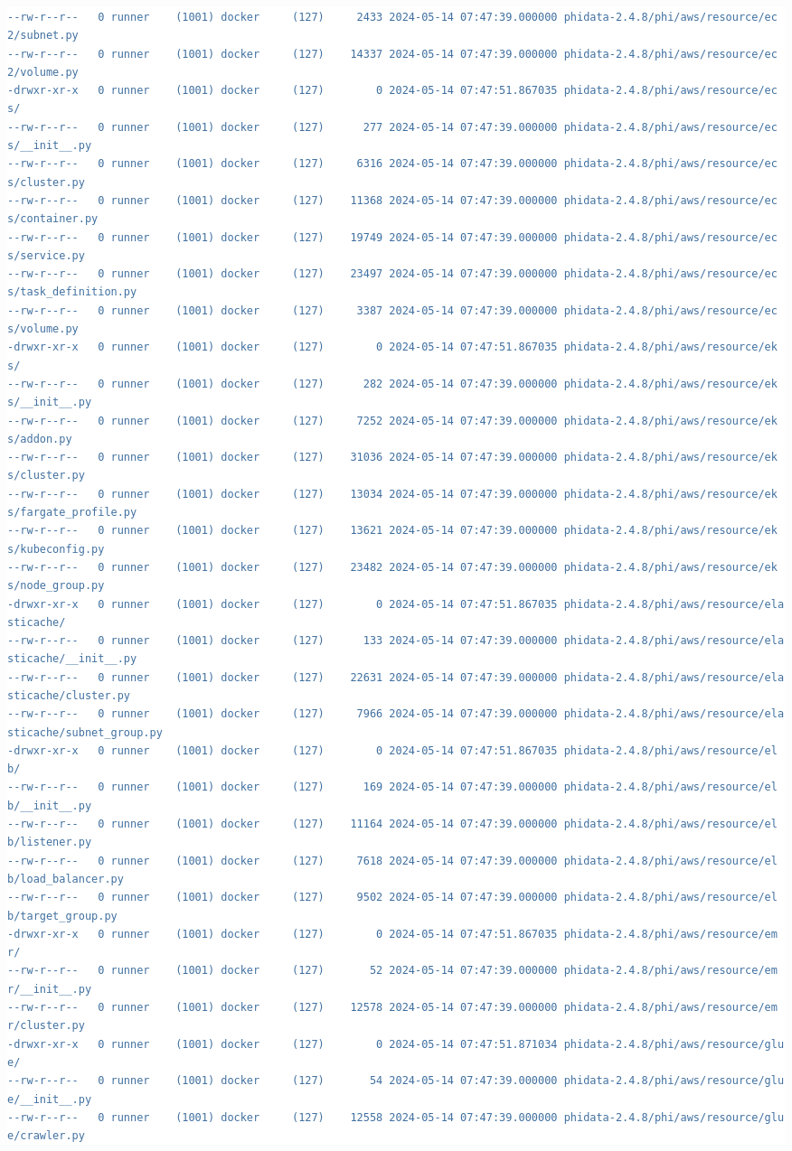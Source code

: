 ```diff
--rw-r--r--   0 runner    (1001) docker     (127)     2433 2024-05-14 07:47:39.000000 phidata-2.4.8/phi/aws/resource/ec2/subnet.py
--rw-r--r--   0 runner    (1001) docker     (127)    14337 2024-05-14 07:47:39.000000 phidata-2.4.8/phi/aws/resource/ec2/volume.py
-drwxr-xr-x   0 runner    (1001) docker     (127)        0 2024-05-14 07:47:51.867035 phidata-2.4.8/phi/aws/resource/ecs/
--rw-r--r--   0 runner    (1001) docker     (127)      277 2024-05-14 07:47:39.000000 phidata-2.4.8/phi/aws/resource/ecs/__init__.py
--rw-r--r--   0 runner    (1001) docker     (127)     6316 2024-05-14 07:47:39.000000 phidata-2.4.8/phi/aws/resource/ecs/cluster.py
--rw-r--r--   0 runner    (1001) docker     (127)    11368 2024-05-14 07:47:39.000000 phidata-2.4.8/phi/aws/resource/ecs/container.py
--rw-r--r--   0 runner    (1001) docker     (127)    19749 2024-05-14 07:47:39.000000 phidata-2.4.8/phi/aws/resource/ecs/service.py
--rw-r--r--   0 runner    (1001) docker     (127)    23497 2024-05-14 07:47:39.000000 phidata-2.4.8/phi/aws/resource/ecs/task_definition.py
--rw-r--r--   0 runner    (1001) docker     (127)     3387 2024-05-14 07:47:39.000000 phidata-2.4.8/phi/aws/resource/ecs/volume.py
-drwxr-xr-x   0 runner    (1001) docker     (127)        0 2024-05-14 07:47:51.867035 phidata-2.4.8/phi/aws/resource/eks/
--rw-r--r--   0 runner    (1001) docker     (127)      282 2024-05-14 07:47:39.000000 phidata-2.4.8/phi/aws/resource/eks/__init__.py
--rw-r--r--   0 runner    (1001) docker     (127)     7252 2024-05-14 07:47:39.000000 phidata-2.4.8/phi/aws/resource/eks/addon.py
--rw-r--r--   0 runner    (1001) docker     (127)    31036 2024-05-14 07:47:39.000000 phidata-2.4.8/phi/aws/resource/eks/cluster.py
--rw-r--r--   0 runner    (1001) docker     (127)    13034 2024-05-14 07:47:39.000000 phidata-2.4.8/phi/aws/resource/eks/fargate_profile.py
--rw-r--r--   0 runner    (1001) docker     (127)    13621 2024-05-14 07:47:39.000000 phidata-2.4.8/phi/aws/resource/eks/kubeconfig.py
--rw-r--r--   0 runner    (1001) docker     (127)    23482 2024-05-14 07:47:39.000000 phidata-2.4.8/phi/aws/resource/eks/node_group.py
-drwxr-xr-x   0 runner    (1001) docker     (127)        0 2024-05-14 07:47:51.867035 phidata-2.4.8/phi/aws/resource/elasticache/
--rw-r--r--   0 runner    (1001) docker     (127)      133 2024-05-14 07:47:39.000000 phidata-2.4.8/phi/aws/resource/elasticache/__init__.py
--rw-r--r--   0 runner    (1001) docker     (127)    22631 2024-05-14 07:47:39.000000 phidata-2.4.8/phi/aws/resource/elasticache/cluster.py
--rw-r--r--   0 runner    (1001) docker     (127)     7966 2024-05-14 07:47:39.000000 phidata-2.4.8/phi/aws/resource/elasticache/subnet_group.py
-drwxr-xr-x   0 runner    (1001) docker     (127)        0 2024-05-14 07:47:51.867035 phidata-2.4.8/phi/aws/resource/elb/
--rw-r--r--   0 runner    (1001) docker     (127)      169 2024-05-14 07:47:39.000000 phidata-2.4.8/phi/aws/resource/elb/__init__.py
--rw-r--r--   0 runner    (1001) docker     (127)    11164 2024-05-14 07:47:39.000000 phidata-2.4.8/phi/aws/resource/elb/listener.py
--rw-r--r--   0 runner    (1001) docker     (127)     7618 2024-05-14 07:47:39.000000 phidata-2.4.8/phi/aws/resource/elb/load_balancer.py
--rw-r--r--   0 runner    (1001) docker     (127)     9502 2024-05-14 07:47:39.000000 phidata-2.4.8/phi/aws/resource/elb/target_group.py
-drwxr-xr-x   0 runner    (1001) docker     (127)        0 2024-05-14 07:47:51.867035 phidata-2.4.8/phi/aws/resource/emr/
--rw-r--r--   0 runner    (1001) docker     (127)       52 2024-05-14 07:47:39.000000 phidata-2.4.8/phi/aws/resource/emr/__init__.py
--rw-r--r--   0 runner    (1001) docker     (127)    12578 2024-05-14 07:47:39.000000 phidata-2.4.8/phi/aws/resource/emr/cluster.py
-drwxr-xr-x   0 runner    (1001) docker     (127)        0 2024-05-14 07:47:51.871034 phidata-2.4.8/phi/aws/resource/glue/
--rw-r--r--   0 runner    (1001) docker     (127)       54 2024-05-14 07:47:39.000000 phidata-2.4.8/phi/aws/resource/glue/__init__.py
--rw-r--r--   0 runner    (1001) docker     (127)    12558 2024-05-14 07:47:39.000000 phidata-2.4.8/phi/aws/resource/glue/crawler.py
```